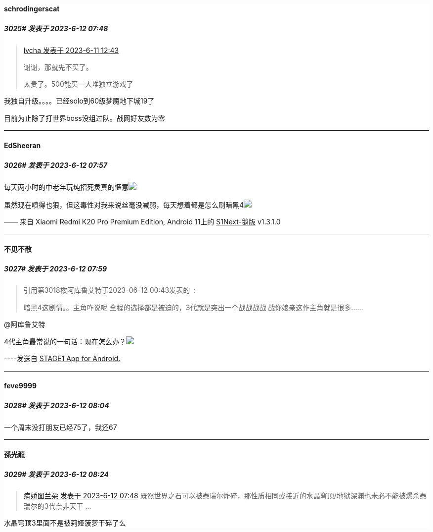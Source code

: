 ####  schrodingerscat  
##### 3025#       发表于 2023-6-12 07:48

<blockquote><a href="httphttps://bbs.saraba1st.com/2b/forum.php?mod=redirect&amp;goto=findpost&amp;pid=61237473&amp;ptid=2109067" target="_blank">lvcha 发表于 2023-6-11 12:43</a>

谢谢，那就先不买了。

太贵了。500能买一大堆独立游戏了</blockquote>
我独自升级。。。。已经solo到60级梦魇地下城19了

目前为止除了打世界boss没组过队。战网好友数为零


*****

####  EdSheeran  
##### 3026#       发表于 2023-6-12 07:57

每天两小时的中老年玩纯招死灵真的惬意<img src="https://static.saraba1st.com/image/smiley/face2017/068.png" referrerpolicy="no-referrer">

虽然现在喷得也狠，但这毒性对我来说丝毫没减弱，每天想着都是怎么刷暗黑4<img src="https://static.saraba1st.com/image/smiley/face2017/065.png" referrerpolicy="no-referrer">

—— 来自 Xiaomi Redmi K20 Pro Premium Edition, Android 11上的 [S1Next-鹅版](https://github.com/ykrank/S1-Next/releases) v1.3.1.0

*****

####  不见不散  
##### 3027#       发表于 2023-6-12 07:59

<blockquote>引用第3018楼阿库鲁艾特于2023-06-12 00:43发表的  :

暗黑4这剧情。。主角咋说呢 全程的选择都是被迫的，3代就是突出一个战战战战 战你娘亲这作主角就是很多......</blockquote>
@阿库鲁艾特

4代主角最常说的一句话：现在怎么办？<img src="https://static.saraba1st.com/image/smiley/face2017/068.png" referrerpolicy="no-referrer">

----发送自 [STAGE1 App for Android.](http://stage1.5j4m.com/?1.37)


*****

####  feve9999  
##### 3028#       发表于 2023-6-12 08:04

一个周末没打朋友已经75了，我还67


*****

####  孫光龍  
##### 3029#       发表于 2023-6-12 08:24

<blockquote><a href="httphttps://bbs.saraba1st.com/2b/forum.php?mod=redirect&amp;goto=findpost&amp;pid=61244162&amp;ptid=2109067" target="_blank">病娇图兰朵 发表于 2023-6-12 07:48</a>
既然世界之石可以被泰瑞尔炸碎，那性质相同或接近的水晶穹顶/地狱深渊也未必不能被爆杀泰瑞尔的3代奈非天干 ...</blockquote>
水晶穹顶3里面不是被莉娅菠萝干碎了么
